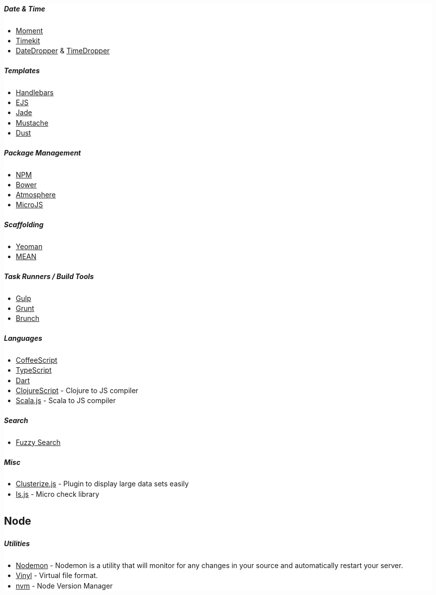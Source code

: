 ##### Date & Time

- [Moment](http://momentjs.com)
- [Timekit](http://booking.timekit.io/)
- [DateDropper](http://felicegattuso.com/projects/datedropper/) & [TimeDropper](http://felicegattuso.com/projects/timedropper/)

##### Templates

- [Handlebars](http://handlebarsjs.com/)
- [EJS](http://www.embeddedjs.com/)
- [Jade](http://jade-lang.com/)
- [Mustache](https://mustache.github.io/)
- [Dust](http://www.dustjs.com)

##### Package Management

- [NPM](https://www.npmjs.com/)
- [Bower](http://bower.io/)
- [Atmosphere](https://atmospherejs.com/)
- [MicroJS](http://microjs.com/)

##### Scaffolding

- [Yeoman](http://yeoman.io/)
- [MEAN](http://mean.io/)

##### Task Runners / Build Tools

- [Gulp](http://gulpjs.com/)
- [Grunt](http://gruntjs.com/)
- [Brunch](http://brunch.io/)

##### Languages

- [CoffeeScript](http://coffeescript.org/)
- [TypeScript](http://www.typescriptlang.org/)
- [Dart](https://www.dartlang.org/)
- [ClojureScript](https://github.com/clojure/clojurescript) - Clojure to JS compiler
- [Scala.js](https://www.scala-js.org/) - Scala to JS compiler

##### Search

- [Fuzzy Search](https://github.com/bevacqua/fuzzysearch)

##### Misc

- [Clusterize.js](http://clusterize.js.org/) - Plugin to display large data sets easily
- [Is.js](http://is.js.org/) - Micro check library

## Node

##### Utilities

- [Nodemon](http://nodemon.io/) - Nodemon is a utility that will monitor for any changes in your source and automatically restart your server.
- [Vinyl](https://github.com/gulpjs/vinyl) - Virtual file format.
- [nvm](https://github.com/creationix/nvm) - Node Version Manager
